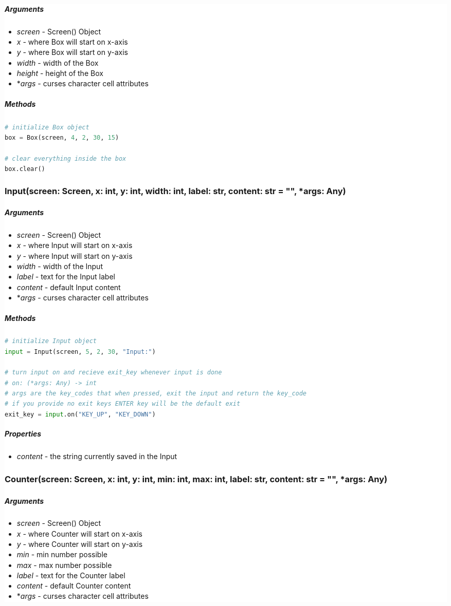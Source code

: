 ##### Arguments

* *screen* - Screen() Object
* *x* - where Box will start on x-axis
* *y* - where Box will start on y-axis
* *width* - width of the Box
* *height* - height of the Box
* **args* - curses character cell attributes

##### Methods

```py
# initialize Box object
box = Box(screen, 4, 2, 30, 15)

# clear everything inside the box
box.clear()
```

### Input(screen: Screen, x: int, y: int, width: int, label: str, content: str = "", *args: Any)

##### Arguments

* *screen* - Screen() Object
* *x* - where Input will start on x-axis
* *y* - where Input will start on y-axis
* *width* - width of the Input
* *label* - text for the Input label
* *content* - default Input content
* **args* - curses character cell attributes

##### Methods

```py
# initialize Input object
input = Input(screen, 5, 2, 30, "Input:")

# turn input on and recieve exit_key whenever input is done
# on: (*args: Any) -> int
# args are the key_codes that when pressed, exit the input and return the key_code
# if you provide no exit keys ENTER key will be the default exit
exit_key = input.on("KEY_UP", "KEY_DOWN")
```

##### Properties

* *content* - the string currently saved in the Input

### Counter(screen: Screen, x: int, y: int, min: int, max: int, label: str, content: str = "", *args: Any)

##### Arguments

* *screen* - Screen() Object
* *x* - where Counter will start on x-axis
* *y* - where Counter will start on y-axis
* *min* - min number possible
* *max* - max number possible
* *label* - text for the Counter label
* *content* - default Counter content
* **args* - curses character cell attributes
